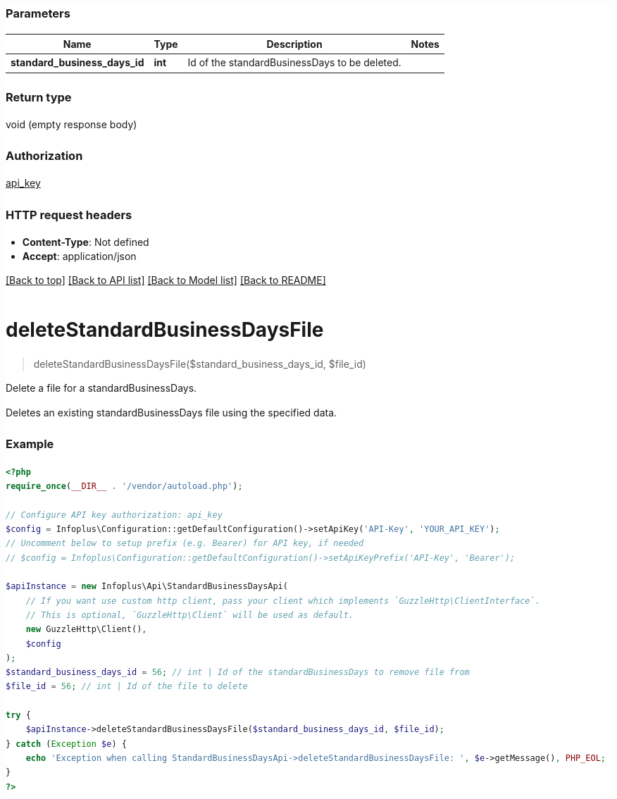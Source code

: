 ### Parameters

Name | Type | Description  | Notes
------------- | ------------- | ------------- | -------------
 **standard_business_days_id** | **int**| Id of the standardBusinessDays to be deleted. |

### Return type

void (empty response body)

### Authorization

[api_key](../../README.md#api_key)

### HTTP request headers

 - **Content-Type**: Not defined
 - **Accept**: application/json

[[Back to top]](#) [[Back to API list]](../../README.md#documentation-for-api-endpoints) [[Back to Model list]](../../README.md#documentation-for-models) [[Back to README]](../../README.md)

# **deleteStandardBusinessDaysFile**
> deleteStandardBusinessDaysFile($standard_business_days_id, $file_id)

Delete a file for a standardBusinessDays.

Deletes an existing standardBusinessDays file using the specified data.

### Example
```php
<?php
require_once(__DIR__ . '/vendor/autoload.php');

// Configure API key authorization: api_key
$config = Infoplus\Configuration::getDefaultConfiguration()->setApiKey('API-Key', 'YOUR_API_KEY');
// Uncomment below to setup prefix (e.g. Bearer) for API key, if needed
// $config = Infoplus\Configuration::getDefaultConfiguration()->setApiKeyPrefix('API-Key', 'Bearer');

$apiInstance = new Infoplus\Api\StandardBusinessDaysApi(
    // If you want use custom http client, pass your client which implements `GuzzleHttp\ClientInterface`.
    // This is optional, `GuzzleHttp\Client` will be used as default.
    new GuzzleHttp\Client(),
    $config
);
$standard_business_days_id = 56; // int | Id of the standardBusinessDays to remove file from
$file_id = 56; // int | Id of the file to delete

try {
    $apiInstance->deleteStandardBusinessDaysFile($standard_business_days_id, $file_id);
} catch (Exception $e) {
    echo 'Exception when calling StandardBusinessDaysApi->deleteStandardBusinessDaysFile: ', $e->getMessage(), PHP_EOL;
}
?>
```
